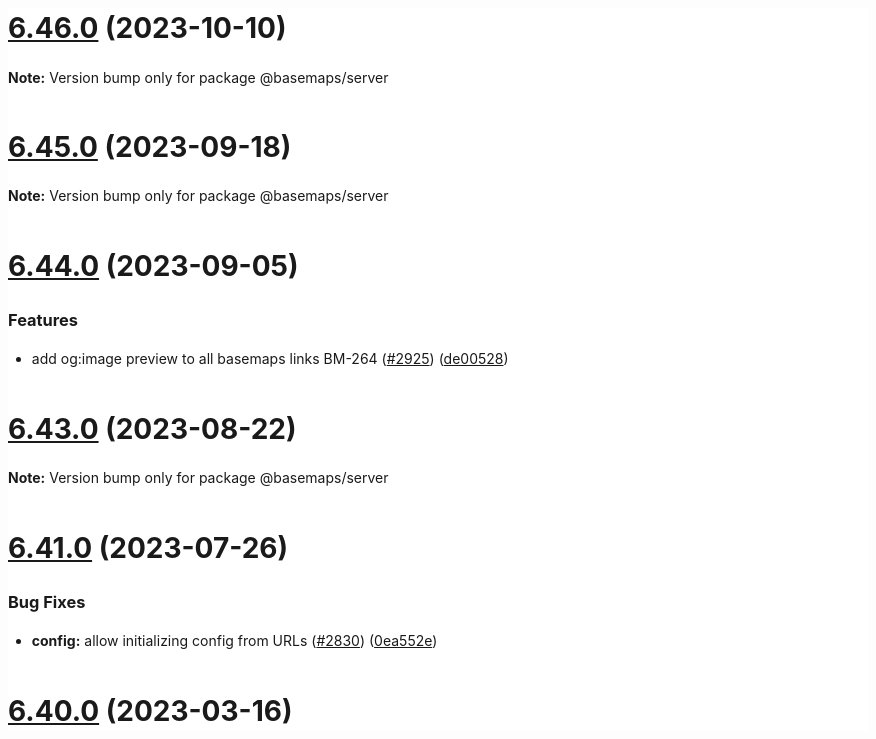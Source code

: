 


# [6.46.0](https://github.com/linz/basemaps/compare/v6.45.0...v6.46.0) (2023-10-10)

**Note:** Version bump only for package @basemaps/server





# [6.45.0](https://github.com/linz/basemaps/compare/v6.44.0...v6.45.0) (2023-09-18)

**Note:** Version bump only for package @basemaps/server





# [6.44.0](https://github.com/linz/basemaps/compare/v6.43.0...v6.44.0) (2023-09-05)


### Features

* add og:image preview to all basemaps links BM-264 ([#2925](https://github.com/linz/basemaps/issues/2925)) ([de00528](https://github.com/linz/basemaps/commit/de005285eac0c2f5e2c83c8eeaa61aafeff8edde))





# [6.43.0](https://github.com/linz/basemaps/compare/v6.42.1...v6.43.0) (2023-08-22)

**Note:** Version bump only for package @basemaps/server





# [6.41.0](https://github.com/linz/basemaps/compare/v6.40.0...v6.41.0) (2023-07-26)


### Bug Fixes

* **config:** allow initializing config from URLs ([#2830](https://github.com/linz/basemaps/issues/2830)) ([0ea552e](https://github.com/linz/basemaps/commit/0ea552ec32ad723f98c96d533f18a8afc51d9657))





# [6.40.0](https://github.com/linz/basemaps/compare/v6.39.0...v6.40.0) (2023-03-16)

